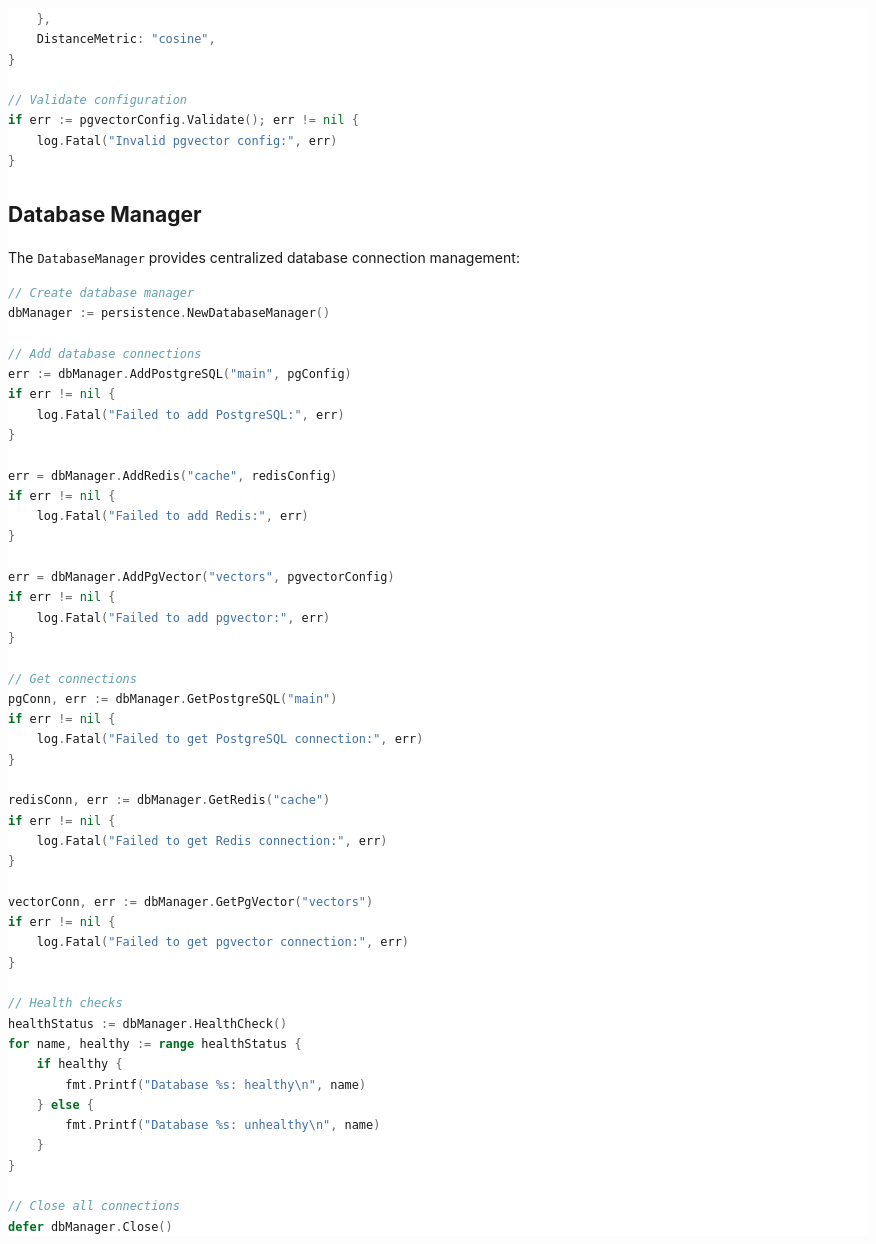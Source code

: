 ```go
    },
    DistanceMetric: "cosine",
}

// Validate configuration
if err := pgvectorConfig.Validate(); err != nil {
    log.Fatal("Invalid pgvector config:", err)
}
```

## Database Manager

The `DatabaseManager` provides centralized database connection management:

```go
// Create database manager
dbManager := persistence.NewDatabaseManager()

// Add database connections
err := dbManager.AddPostgreSQL("main", pgConfig)
if err != nil {
    log.Fatal("Failed to add PostgreSQL:", err)
}

err = dbManager.AddRedis("cache", redisConfig)
if err != nil {
    log.Fatal("Failed to add Redis:", err)
}

err = dbManager.AddPgVector("vectors", pgvectorConfig)
if err != nil {
    log.Fatal("Failed to add pgvector:", err)
}

// Get connections
pgConn, err := dbManager.GetPostgreSQL("main")
if err != nil {
    log.Fatal("Failed to get PostgreSQL connection:", err)
}

redisConn, err := dbManager.GetRedis("cache")
if err != nil {
    log.Fatal("Failed to get Redis connection:", err)
}

vectorConn, err := dbManager.GetPgVector("vectors")
if err != nil {
    log.Fatal("Failed to get pgvector connection:", err)
}

// Health checks
healthStatus := dbManager.HealthCheck()
for name, healthy := range healthStatus {
    if healthy {
        fmt.Printf("Database %s: healthy\n", name)
    } else {
        fmt.Printf("Database %s: unhealthy\n", name)
    }
}

// Close all connections
defer dbManager.Close()
```
